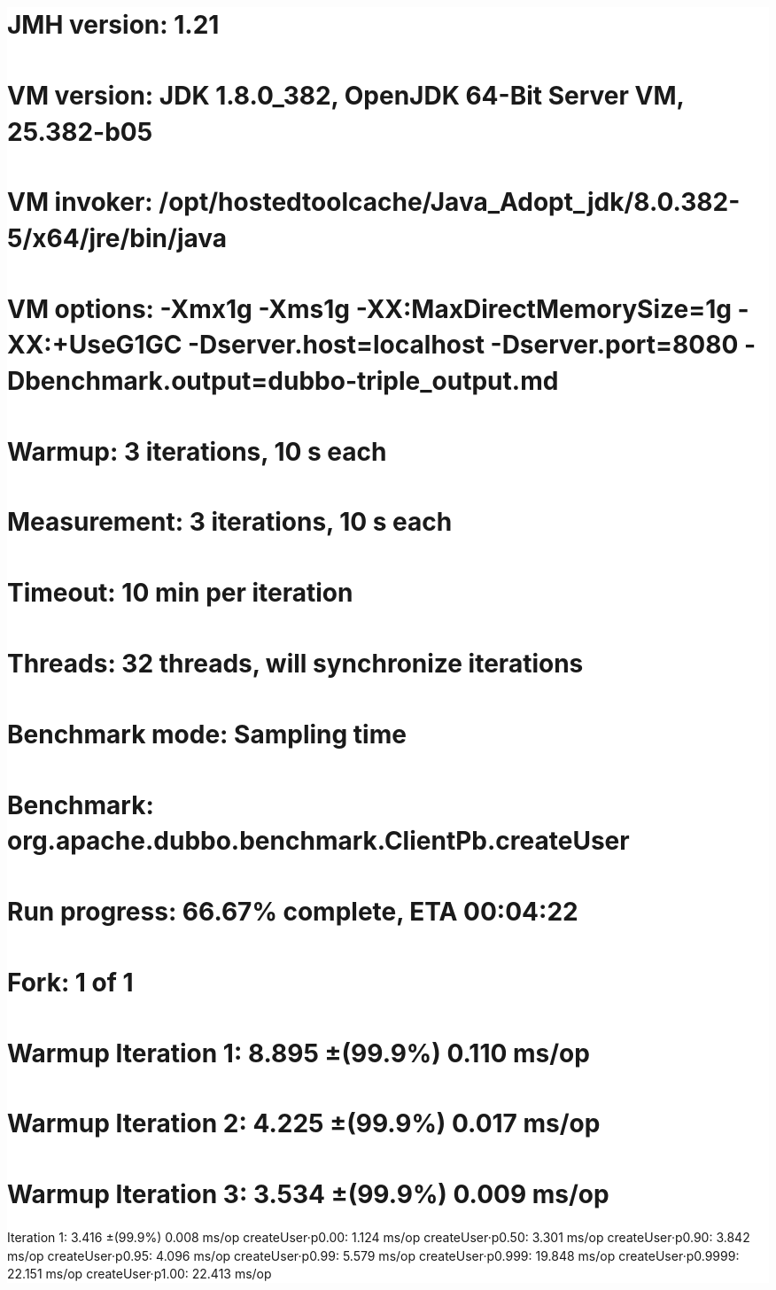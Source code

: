 
# JMH version: 1.21
# VM version: JDK 1.8.0_382, OpenJDK 64-Bit Server VM, 25.382-b05
# VM invoker: /opt/hostedtoolcache/Java_Adopt_jdk/8.0.382-5/x64/jre/bin/java
# VM options: -Xmx1g -Xms1g -XX:MaxDirectMemorySize=1g -XX:+UseG1GC -Dserver.host=localhost -Dserver.port=8080 -Dbenchmark.output=dubbo-triple_output.md
# Warmup: 3 iterations, 10 s each
# Measurement: 3 iterations, 10 s each
# Timeout: 10 min per iteration
# Threads: 32 threads, will synchronize iterations
# Benchmark mode: Sampling time
# Benchmark: org.apache.dubbo.benchmark.ClientPb.createUser

# Run progress: 66.67% complete, ETA 00:04:22
# Fork: 1 of 1
# Warmup Iteration   1: 8.895 ±(99.9%) 0.110 ms/op
# Warmup Iteration   2: 4.225 ±(99.9%) 0.017 ms/op
# Warmup Iteration   3: 3.534 ±(99.9%) 0.009 ms/op
Iteration   1: 3.416 ±(99.9%) 0.008 ms/op
                 createUser·p0.00:   1.124 ms/op
                 createUser·p0.50:   3.301 ms/op
                 createUser·p0.90:   3.842 ms/op
                 createUser·p0.95:   4.096 ms/op
                 createUser·p0.99:   5.579 ms/op
                 createUser·p0.999:  19.848 ms/op
                 createUser·p0.9999: 22.151 ms/op
                 createUser·p1.00:   22.413 ms/op
